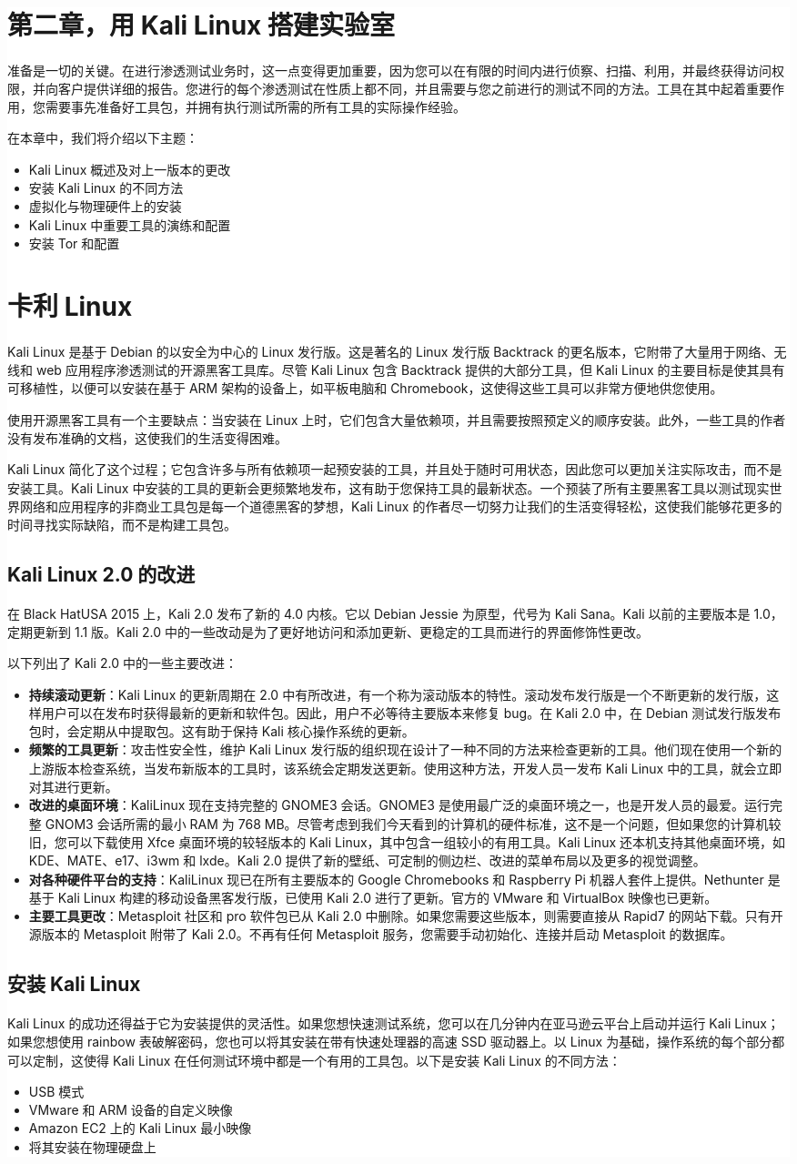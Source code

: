 # 第二章，用 Kali Linux 搭建实验室

准备是一切的关键。在进行渗透测试业务时，这一点变得更加重要，因为您可以在有限的时间内进行侦察、扫描、利用，并最终获得访问权限，并向客户提供详细的报告。您进行的每个渗透测试在性质上都不同，并且需要与您之前进行的测试不同的方法。工具在其中起着重要作用，您需要事先准备好工具包，并拥有执行测试所需的所有工具的实际操作经验。

在本章中，我们将介绍以下主题：

*   Kali Linux 概述及对上一版本的更改
*   安装 Kali Linux 的不同方法
*   虚拟化与物理硬件上的安装
*   Kali Linux 中重要工具的演练和配置
*   安装 Tor 和配置

# 卡利 Linux

Kali Linux 是基于 Debian 的以安全为中心的 Linux 发行版。这是著名的 Linux 发行版 Backtrack 的更名版本，它附带了大量用于网络、无线和 web 应用程序渗透测试的开源黑客工具库。尽管 Kali Linux 包含 Backtrack 提供的大部分工具，但 Kali Linux 的主要目标是使其具有可移植性，以便可以安装在基于 ARM 架构的设备上，如平板电脑和 Chromebook，这使得这些工具可以非常方便地供您使用。

使用开源黑客工具有一个主要缺点：当安装在 Linux 上时，它们包含大量依赖项，并且需要按照预定义的顺序安装。此外，一些工具的作者没有发布准确的文档，这使我们的生活变得困难。

Kali Linux 简化了这个过程；它包含许多与所有依赖项一起预安装的工具，并且处于随时可用状态，因此您可以更加关注实际攻击，而不是安装工具。Kali Linux 中安装的工具的更新会更频繁地发布，这有助于您保持工具的最新状态。一个预装了所有主要黑客工具以测试现实世界网络和应用程序的非商业工具包是每一个道德黑客的梦想，Kali Linux 的作者尽一切努力让我们的生活变得轻松，这使我们能够花更多的时间寻找实际缺陷，而不是构建工具包。

## Kali Linux 2.0 的改进

在 Black HatUSA 2015 上，Kali 2.0 发布了新的 4.0 内核。它以 Debian Jessie 为原型，代号为 Kali Sana。Kali 以前的主要版本是 1.0，定期更新到 1.1 版。Kali 2.0 中的一些改动是为了更好地访问和添加更新、更稳定的工具而进行的界面修饰性更改。

以下列出了 Kali 2.0 中的一些主要改进：

*   **持续滚动更新**：Kali Linux 的更新周期在 2.0 中有所改进，有一个称为滚动版本的特性。滚动发布发行版是一个不断更新的发行版，这样用户可以在发布时获得最新的更新和软件包。因此，用户不必等待主要版本来修复 bug。在 Kali 2.0 中，在 Debian 测试发行版发布包时，会定期从中提取包。这有助于保持 Kali 核心操作系统的更新。
*   **频繁的工具更新**：攻击性安全性，维护 Kali Linux 发行版的组织现在设计了一种不同的方法来检查更新的工具。他们现在使用一个新的上游版本检查系统，当发布新版本的工具时，该系统会定期发送更新。使用这种方法，开发人员一发布 Kali Linux 中的工具，就会立即对其进行更新。
*   **改进的桌面环境**：KaliLinux 现在支持完整的 GNOME3 会话。GNOME3 是使用最广泛的桌面环境之一，也是开发人员的最爱。运行完整 GNOM3 会话所需的最小 RAM 为 768 MB。尽管考虑到我们今天看到的计算机的硬件标准，这不是一个问题，但如果您的计算机较旧，您可以下载使用 Xfce 桌面环境的较轻版本的 Kali Linux，其中包含一组较小的有用工具。Kali Linux 还本机支持其他桌面环境，如 KDE、MATE、e17、i3wm 和 lxde。Kali 2.0 提供了新的壁纸、可定制的侧边栏、改进的菜单布局以及更多的视觉调整。
*   **对各种硬件平台的支持**：KaliLinux 现已在所有主要版本的 Google Chromebooks 和 Raspberry Pi 机器人套件上提供。Nethunter 是基于 Kali Linux 构建的移动设备黑客发行版，已使用 Kali 2.0 进行了更新。官方的 VMware 和 VirtualBox 映像也已更新。
*   **主要工具更改**：Metasploit 社区和 pro 软件包已从 Kali 2.0 中删除。如果您需要这些版本，则需要直接从 Rapid7 的网站下载。只有开源版本的 Metasploit 附带了 Kali 2.0。不再有任何 Metasploit 服务，您需要手动初始化、连接并启动 Metasploit 的数据库。

## 安装 Kali Linux

Kali Linux 的成功还得益于它为安装提供的灵活性。如果您想快速测试系统，您可以在几分钟内在亚马逊云平台上启动并运行 Kali Linux；如果您想使用 rainbow 表破解密码，您也可以将其安装在带有快速处理器的高速 SSD 驱动器上。以 Linux 为基础，操作系统的每个部分都可以定制，这使得 Kali Linux 在任何测试环境中都是一个有用的工具包。以下是安装 Kali Linux 的不同方法：

*   USB 模式
*   VMware 和 ARM 设备的自定义映像
*   Amazon EC2 上的 Kali Linux 最小映像
*   将其安装在物理硬盘上
